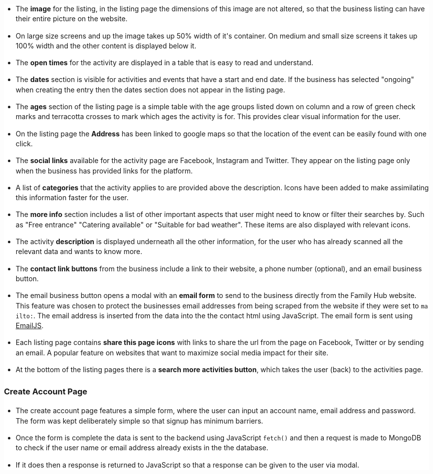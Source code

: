 - The **image** for the listing, in the listing page the dimensions of this image are not altered, so that the business listing can have their entire picture on the website.
- On large size screens and up the image takes up 50% width of it's container. On medium and small size screens it takes up 100% width and the other content is displayed below it. 

- The **open times** for the activity are displayed in a table that is easy to read and understand.

- The **dates** section is visible for activities and events that have a start and end date. If the business has selected "ongoing" when creating the entry then the dates section does not appear in the listing page.

- The **ages** section of the listing page is a simple table with the age groups listed down on column and a row of green check marks and terracotta crosses to mark which ages the activity is for. This provides clear visual information for the user.  

- On the listing page the **Address** has been linked to google maps so that the location of the event can be easily found with one click. 

- The **social links** available for the activity page are Facebook, Instagram and Twitter. They appear on the listing page only when the business has provided links for the platform.

- A list of **categories** that the activity applies to are provided above the description. Icons have been added to make assimilating this information faster for the user.

- The **more info** section includes a list of other important aspects that user might need to know or filter their searches by. Such as "Free entrance" "Catering available" or "Suitable for bad weather". These items are also displayed with relevant icons.

- The activity **description** is displayed underneath all the other information, for the user who has already scanned all the relevant data and wants to know more. 

- The **contact link buttons** from the business include a link to their website, a phone number (optional), and an email business button. 

- The email business button opens a modal with an **email form** to send to the business directly from the Family Hub website. This feature was chosen to protect the businesses email addresses from being scraped from the website if they were set to `mailto:`. The email address is inserted from the data into the the contact html using JavaScript. The email form is sent using [EmailJS](http://www.emailjs.com/).

- Each listing page contains **share this page icons** with links to share the url from the page on Facebook, Twitter or by sending an email. A popular feature on websites that want to maximize social media impact for their site. 

- At the bottom of the listing pages there is a **search more activities button**, which takes the user (back) to the activities page.

### Create Account Page

- The create account page features a simple form, where the user can input an account name, email address and password. The form was kept deliberately simple so that signup has minimum barriers. 

- Once the form is complete the data is sent to the backend using JavaScript `fetch()` and then a request is made to MongoDB to check if the user name or email address already exists in the the database.

- If it does then a response is returned to JavaScript so that a response can be given to the user via modal. 

